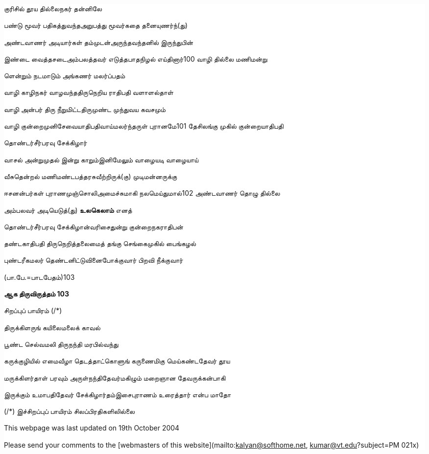 குரிசில் தூய தில்லைநகர் தன்னிலே  

பண்டு மூவர் பதிகத்துவந்தஅறுபத்து மூவர்கதை தனையுணர்ந்(து)  

அண்டவாணர் அடியார்கள் தம்முடன்அருந்தவந்தனில் இருந்துபின்  

இண்டை வைத்தசடைஅம்பலத்தவர் எடுத்தபாதநிழல் எய்தினார்100 வாழி தில்லை மணிமன்று  

ளென்றும் நடமாடும் அங்கணர் மலர்ப்பதம்  

வாழி காழிநகர் வாழவந்ததிருநெறிய ராதிபதி வளாளல்தாள்  

வாழி அன்பர் திரு நீறுமிட்டதிருமுண்ட முந்துவய கவசமும்  

வாழி குன்றைமுனிசேவையாதிபதிவாய்மலர்ந்தருள் புரானமே101 தேசிலங்கு முகில் குன்றையாதிபதி  

தொண்டர்சீர்பரவு சேக்கிழார்  

வாசல் அன்றுமுதல் இன்று காறும்இனிமேலும் வாழையடி வாழையாய்  

வீசுதென்றல் மணிமண்டபத்தரசுவீற்றிருக்(கு) முடிமன்னருக்கு  

ஈசனன்பர்கள் புராணமுஞ்சொலிஅமைச்சுமாகி நலமெய்துமால்102 அண்டவாணர் தொழு தில்லை  

அம்பலவர் அடியெடுத்(து) **உலகெலாம்** எனத்  

தொண்டர்சீர்பரவு சேக்கிழான்வரிசைதுன்று குன்றைநகராதிபன்  

தண்டகாதிபதி திருநெறித்தலைமைத் தங்கு செங்கைமுகில் பைங்கழல்  

புண்டரீகமலர் தெண்டனிட்டுவினைபோக்குவார் பிறவி நீக்குவார்  

  

(பா.பே.=பாடபேதம்)103  

  

**ஆக திருவிருத்தம் 103**  

  

சிறப்புப் பாயிரம் (/*)  

  

திருக்கிளருங் கயிலைமலைக் காவல்  

பூண்ட செல்வமலி திருநந்தி மரபில்வந்து  

கருக்குழியில் எமைவீழா தெடத்தாட்கொளுங் கருணைமிகு மெய்கண்டதேவர் தூய  

மருக்கிளர்தாள் பரவும் அருள்நந்திதேவர்மகிழும் மறைஞான தேவருக்கன்பாகி  

இருக்கும் உமாபதிதேவர் சேக்கிழார்தம்இசைபுராணம் உரைத்தார் என்ப மாதோ  

  

(/*) இச்சிறப்புப் பாயிரம் சிலப்பிரதிகளிலில்லை  

This webpage was last updated on 19th October 2004  

Please send your comments to the [webmasters of this website](mailto:kalyan@softhome.net, kumar@vt.edu?subject=PM 021x)